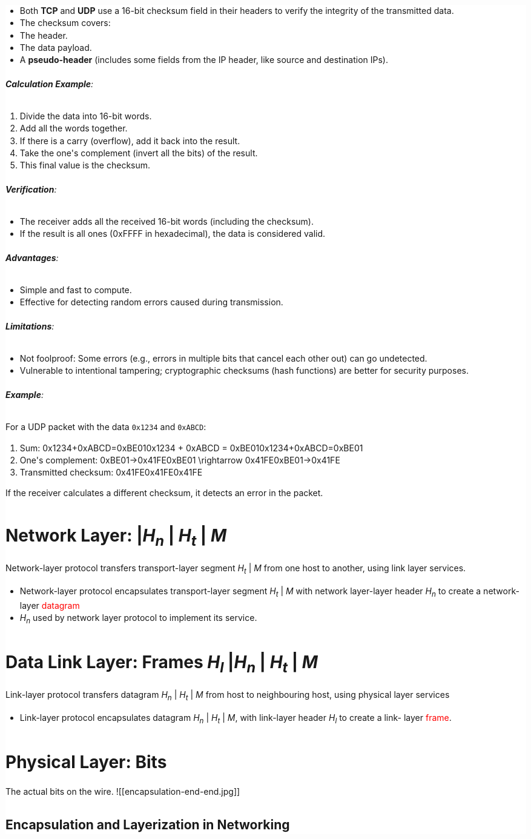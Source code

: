 - Both **TCP** and **UDP** use a 16-bit checksum field in their headers to verify the integrity of the transmitted data.
- The checksum covers:
- The header.
- The data payload.
- A **pseudo-header** (includes some fields from the IP header, like source and destination IPs).

###### **Calculation Example**:

1. Divide the data into 16-bit words.
2. Add all the words together.
3. If there is a carry (overflow), add it back into the result.
4. Take the one's complement (invert all the bits) of the result.
5. This final value is the checksum.

###### **Verification**:

- The receiver adds all the received 16-bit words (including the checksum).
- If the result is all ones (0xFFFF in hexadecimal), the data is considered valid.

###### **Advantages**:

- Simple and fast to compute.
- Effective for detecting random errors caused during transmission.

###### **Limitations**:

- Not foolproof: Some errors (e.g., errors in multiple bits that cancel each other out) can go undetected.
- Vulnerable to intentional tampering; cryptographic checksums (hash functions) are better for security purposes.

###### **Example**:

For a UDP packet with the data `0x1234` and `0xABCD`:

1. Sum: 0x1234+0xABCD=0xBE010x1234 + 0xABCD = 0xBE010x1234+0xABCD=0xBE01
2. One's complement: 0xBE01→0x41FE0xBE01 \rightarrow 0x41FE0xBE01→0x41FE
3. Transmitted checksum: 0x41FE0x41FE0x41FE

If the receiver calculates a different checksum, it detects an error in the packet.
# **Network Layer**: |$H_n$ | $H_t$ | $M$
Network-layer protocol transfers transport-layer segment $H_t$ | $M$ from one host to another, using link layer services.
- Network-layer protocol encapsulates transport-layer segment  $H_t$ | $M$ with network layer-layer header $H_n$ to create a network-layer <span style="color:rgb(255, 0, 0)">datagram</span>
- $H_n$ used by network layer protocol to implement its service.
# **Data Link Layer**: **Frames** $H_{l}$ |$H_n$ | $H_t$ | $M$
Link-layer protocol transfers datagram $H_n$ | $H_t$ | $M$ from host to neighbouring host, using physical layer services
- Link-layer protocol encapsulates datagram  $H_n$ | $H_t$ | $M$, with link-layer header $H_l$ to create a link- layer <span style="color:rgb(255, 0, 0)">frame</span>.
# **Physical Layer**: **Bits**
The actual bits on the wire.
![[encapsulation-end-end.jpg]]
## Encapsulation and Layerization in Networking

